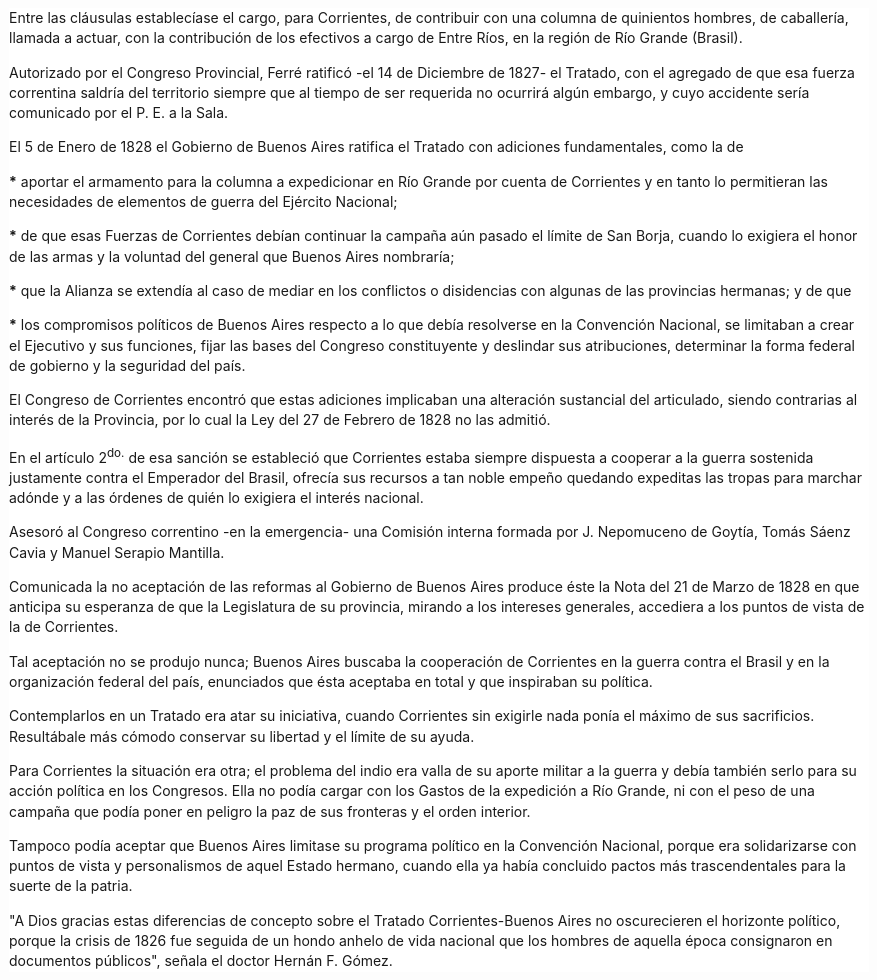 Entre las cláusulas establecíase el cargo, para Corrientes, de contribuir con una columna de quinientos hombres, de caballería, llamada a actuar, con la contribución de los efectivos a cargo de Entre Ríos, en la región de Río Grande (Brasil).

Autorizado por el Congreso Provincial, Ferré ratificó -el 14 de Diciembre de 1827- el Tratado, con el agregado de que esa fuerza correntina saldría del territorio siempre que al tiempo de ser requerida no ocurrirá algún embargo, y cuyo accidente sería comunicado por el P. E. a la Sala.

El 5 de Enero de 1828 el Gobierno de Buenos Aires ratifica el Tratado con adiciones fundamentales, como la de

**\*** aportar el armamento para la columna a expedicionar en Río Grande por cuenta de Corrientes y en tanto lo permitieran las necesidades de elementos de guerra del Ejército Nacional;

**\*** de que esas Fuerzas de Corrientes debían continuar la campaña aún pasado el límite de San Borja, cuando lo exigiera el honor de las armas y la voluntad del general que Buenos Aires nombraría;

**\*** que la Alianza se extendía al caso de mediar en los conflictos o disidencias con algunas de las provincias hermanas; y de que

**\*** los compromisos políticos de Buenos Aires respecto a lo que debía resolverse en la Convención Nacional, se limitaban a crear el Ejecutivo y sus funciones, fijar las bases del Congreso constituyente y deslindar sus atribuciones, determinar la forma federal de gobierno y la seguridad del país.

El Congreso de Corrientes encontró que estas adiciones implicaban una alteración sustancial del articulado, siendo contrarias al interés de la Provincia, por lo cual la Ley del 27 de Febrero de 1828 no las admitió.

En el artículo 2<sup>do.</sup> de esa sanción se estableció que Corrientes estaba siempre dispuesta a cooperar a la guerra sostenida justamente contra el Emperador del Brasil, ofrecía sus recursos a tan noble empeño quedando expeditas las tropas para marchar adónde y a las órdenes de quién lo exigiera el interés nacional.

Asesoró al Congreso correntino -en la emergencia- una Comisión interna formada por J. Nepomuceno de Goytía, Tomás Sáenz Cavia y Manuel Serapio Mantilla.

Comunicada la no aceptación de las reformas al Gobierno de Buenos Aires produce éste la Nota del 21 de Marzo de 1828 en que anticipa su esperanza de que la Legislatura de su provincia, mirando a los intereses generales, accediera a los puntos de vista de la de Corrientes.

Tal aceptación no se produjo nunca; Buenos Aires buscaba la cooperación de Corrientes en la guerra contra el Brasil y en la organización federal del país, enunciados que ésta aceptaba en total y que inspiraban su política.

Contemplarlos en un Tratado era atar su iniciativa, cuando Corrientes sin exigirle nada ponía el máximo de sus sacrificios. Resultábale más cómodo conservar su libertad y el límite de su ayuda.

Para Corrientes la situación era otra; el problema del indio era valla de su aporte militar a la guerra y debía también serlo para su acción política en los Congresos. Ella no podía cargar con los Gastos de la expedición a Río Grande, ni con el peso de una campaña que podía poner en peligro la paz de sus fronteras y el orden interior.

Tampoco podía aceptar que Buenos Aires limitase su programa político en la Convención Nacional, porque era solidarizarse con puntos de vista y personalismos de aquel Estado hermano, cuando ella ya había concluido pactos más trascendentales para la suerte de la patria.

"A Dios gracias estas diferencias de concepto sobre el Tratado Corrientes-Buenos Aires no oscurecieren el horizonte político, porque la crisis de 1826 fue seguida de un hondo anhelo de vida nacional que los hombres de aquella época consignaron en documentos públicos", señala el doctor Hernán F. Gómez.
